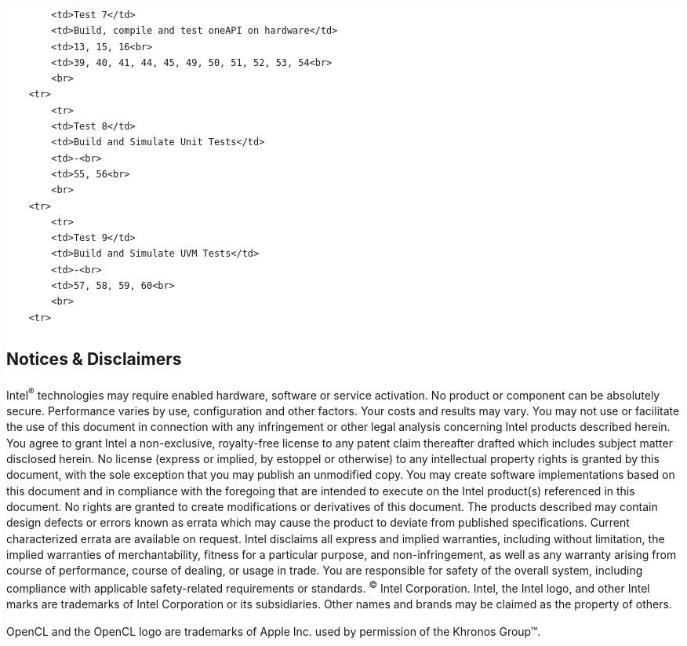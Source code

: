             <td>Test 7</td>
            <td>Build, compile and test oneAPI on hardware</td>
            <td>13, 15, 16<br>
            <td>39, 40, 41, 44, 45, 49, 50, 51, 52, 53, 54<br>
            <br>
        <tr>
            <tr>
            <td>Test 8</td>
            <td>Build and Simulate Unit Tests</td>
            <td>-<br>
            <td>55, 56<br>
            <br>
        <tr>
            <tr>
            <td>Test 9</td>
            <td>Build and Simulate UVM Tests</td>
            <td>-<br>
            <td>57, 58, 59, 60<br>
            <br>
        <tr>
</tr>
     </tbody>
</table>

## Notices & Disclaimers

Intel<sup>&reg;</sup> technologies may require enabled hardware, software or service activation.
No product or component can be absolutely secure. 
Performance varies by use, configuration and other factors.
Your costs and results may vary. 
You may not use or facilitate the use of this document in connection with any infringement or other legal analysis concerning Intel products described herein. You agree to grant Intel a non-exclusive, royalty-free license to any patent claim thereafter drafted which includes subject matter disclosed herein.
No license (express or implied, by estoppel or otherwise) to any intellectual property rights is granted by this document, with the sole exception that you may publish an unmodified copy. You may create software implementations based on this document and in compliance with the foregoing that are intended to execute on the Intel product(s) referenced in this document. No rights are granted to create modifications or derivatives of this document.
The products described may contain design defects or errors known as errata which may cause the product to deviate from published specifications.  Current characterized errata are available on request.
Intel disclaims all express and implied warranties, including without limitation, the implied warranties of merchantability, fitness for a particular purpose, and non-infringement, as well as any warranty arising from course of performance, course of dealing, or usage in trade.
You are responsible for safety of the overall system, including compliance with applicable safety-related requirements or standards. 
<sup>&copy;</sup> Intel Corporation.  Intel, the Intel logo, and other Intel marks are trademarks of Intel Corporation or its subsidiaries.  Other names and brands may be claimed as the property of others. 

OpenCL and the OpenCL logo are trademarks of Apple Inc. used by permission of the Khronos Group™. 
 
